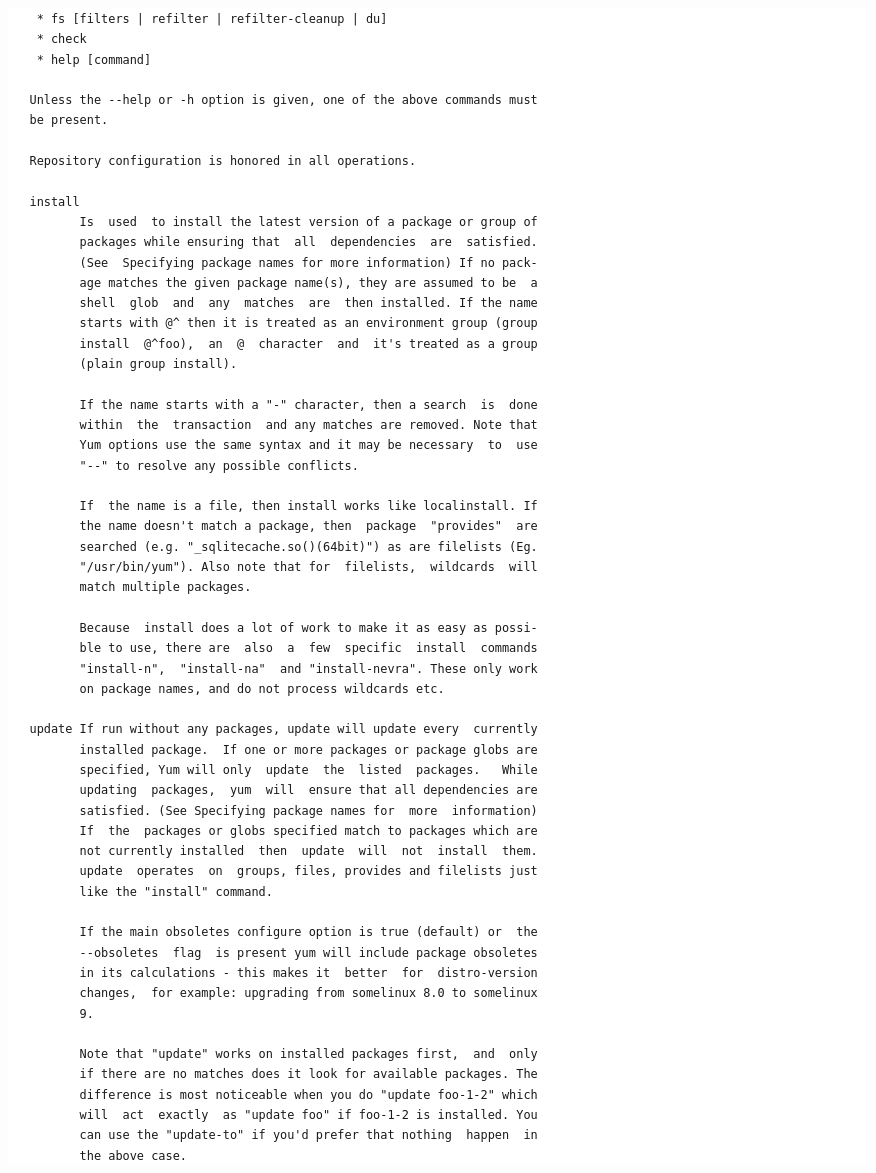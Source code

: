         * fs [filters | refilter | refilter-cleanup | du]
        * check
        * help [command]

       Unless the --help or -h option is given, one of the above commands must
       be present.

       Repository configuration is honored in all operations.

       install
              Is  used  to install the latest version of a package or group of
              packages while ensuring that  all  dependencies  are  satisfied.
              (See  Specifying package names for more information) If no pack‐
              age matches the given package name(s), they are assumed to be  a
              shell  glob  and  any  matches  are  then installed. If the name
              starts with @^ then it is treated as an environment group (group
              install  @^foo),  an  @  character  and  it's treated as a group
              (plain group install).

              If the name starts with a "-" character, then a search  is  done
              within  the  transaction  and any matches are removed. Note that
              Yum options use the same syntax and it may be necessary  to  use
              "--" to resolve any possible conflicts.

              If  the name is a file, then install works like localinstall. If
              the name doesn't match a package, then  package  "provides"  are
              searched (e.g. "_sqlitecache.so()(64bit)") as are filelists (Eg.
              "/usr/bin/yum"). Also note that for  filelists,  wildcards  will
              match multiple packages.

              Because  install does a lot of work to make it as easy as possi‐
              ble to use, there are  also  a  few  specific  install  commands
              "install-n",  "install-na"  and "install-nevra". These only work
              on package names, and do not process wildcards etc.

       update If run without any packages, update will update every  currently
              installed package.  If one or more packages or package globs are
              specified, Yum will only  update  the  listed  packages.   While
              updating  packages,  yum  will  ensure that all dependencies are
              satisfied. (See Specifying package names for  more  information)
              If  the  packages or globs specified match to packages which are
              not currently installed  then  update  will  not  install  them.
              update  operates  on  groups, files, provides and filelists just
              like the "install" command.

              If the main obsoletes configure option is true (default) or  the
              --obsoletes  flag  is present yum will include package obsoletes
              in its calculations - this makes it  better  for  distro-version
              changes,  for example: upgrading from somelinux 8.0 to somelinux
              9.

              Note that "update" works on installed packages first,  and  only
              if there are no matches does it look for available packages. The
              difference is most noticeable when you do "update foo-1-2" which
              will  act  exactly  as "update foo" if foo-1-2 is installed. You
              can use the "update-to" if you'd prefer that nothing  happen  in
              the above case.
